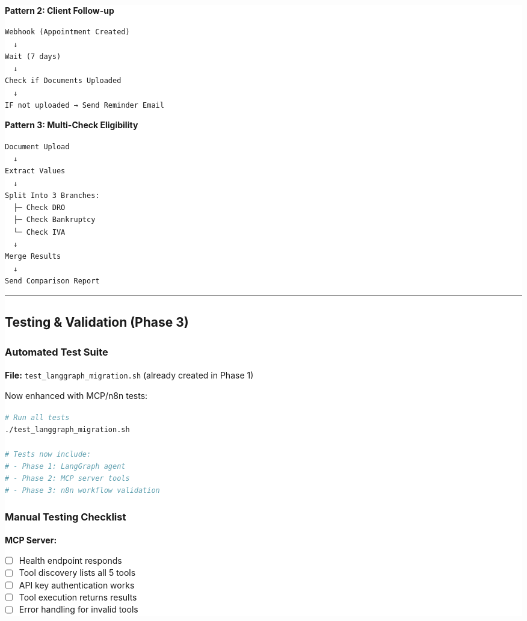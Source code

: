 **Pattern 2: Client Follow-up**
```
Webhook (Appointment Created)
  ↓
Wait (7 days)
  ↓
Check if Documents Uploaded
  ↓
IF not uploaded → Send Reminder Email
```

**Pattern 3: Multi-Check Eligibility**
```
Document Upload
  ↓
Extract Values
  ↓
Split Into 3 Branches:
  ├─ Check DRO
  ├─ Check Bankruptcy
  └─ Check IVA
  ↓
Merge Results
  ↓
Send Comparison Report
```

---

## Testing & Validation (Phase 3)

### Automated Test Suite

**File:** `test_langgraph_migration.sh` (already created in Phase 1)

Now enhanced with MCP/n8n tests:

```bash
# Run all tests
./test_langgraph_migration.sh

# Tests now include:
# - Phase 1: LangGraph agent
# - Phase 2: MCP server tools
# - Phase 3: n8n workflow validation
```

### Manual Testing Checklist

**MCP Server:**
- [ ] Health endpoint responds
- [ ] Tool discovery lists all 5 tools
- [ ] API key authentication works
- [ ] Tool execution returns results
- [ ] Error handling for invalid tools

